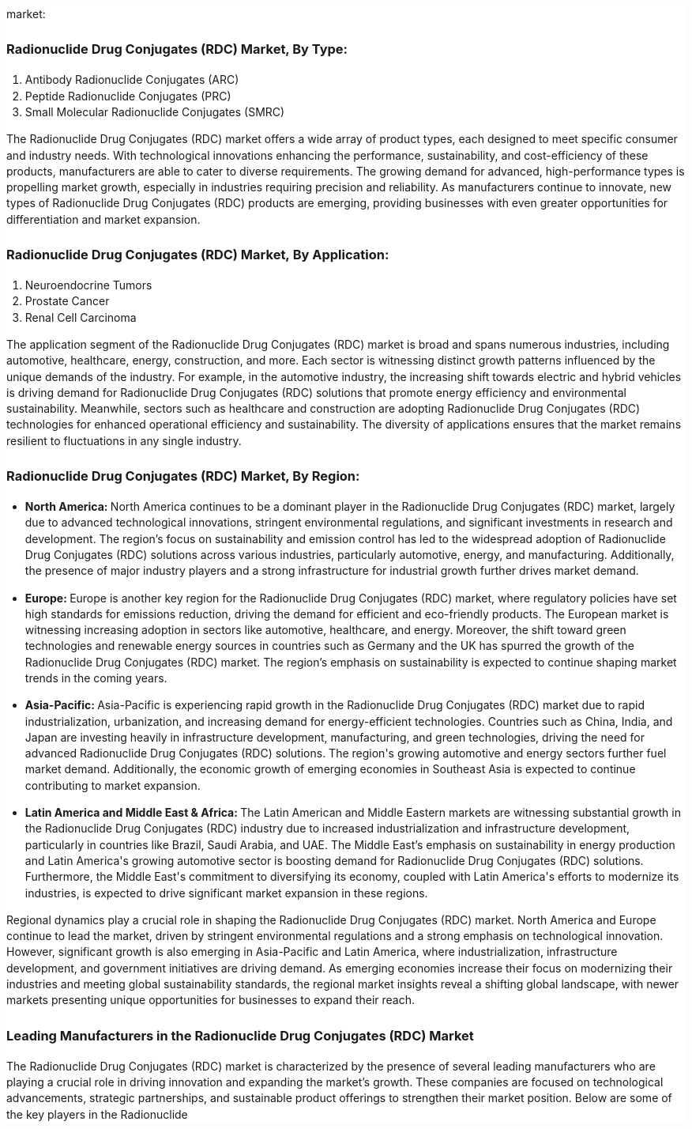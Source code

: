market:</p><h3><strong>Radionuclide Drug Conjugates (RDC) Market, By Type:<br /></strong></h3><ol><li>Antibody Radionuclide Conjugates (ARC)<li> Peptide Radionuclide Conjugates (PRC)<li> Small Molecular Radionuclide Conjugates (SMRC)</li></ol><p>The Radionuclide Drug Conjugates (RDC) market offers a wide array of product types, each designed to meet specific consumer and industry needs. With technological innovations enhancing the performance, sustainability, and cost-efficiency of these products, manufacturers are able to cater to diverse requirements. The growing demand for advanced, high-performance types is propelling market growth, especially in industries requiring precision and reliability. As manufacturers continue to innovate, new types of Radionuclide Drug Conjugates (RDC) products are emerging, providing businesses with even greater opportunities for differentiation and market expansion.</p><h3>Radionuclide Drug Conjugates (RDC) Market,&nbsp;By Application:</h3><ol><li>Neuroendocrine Tumors<li> Prostate Cancer<li> Renal Cell Carcinoma</li></ol><p>The application segment of the Radionuclide Drug Conjugates (RDC) market is broad and spans numerous industries, including automotive, healthcare, energy, construction, and more. Each sector is witnessing distinct growth patterns influenced by the unique demands of the industry. For example, in the automotive industry, the increasing shift towards electric and hybrid vehicles is driving demand for Radionuclide Drug Conjugates (RDC) solutions that promote energy efficiency and environmental sustainability. Meanwhile, sectors such as healthcare and construction are adopting Radionuclide Drug Conjugates (RDC) technologies for enhanced operational efficiency and sustainability. The diversity of applications ensures that the market remains resilient to fluctuations in any single industry.</p><h3>Radionuclide Drug Conjugates (RDC) Market, By Region:</h3><ul><li><p><strong>North America:&nbsp;</strong>North America continues to be a dominant player in the Radionuclide Drug Conjugates (RDC) market, largely due to advanced technological innovations, stringent environmental regulations, and significant investments in research and development. The region&rsquo;s focus on sustainability and emission control has led to the widespread adoption of Radionuclide Drug Conjugates (RDC) solutions across various industries, particularly automotive, energy, and manufacturing. Additionally, the presence of major industry players and a strong infrastructure for industrial growth further drives market demand.</p></li><li><p><strong><strong>Europe:&nbsp;</strong></strong>Europe is another key region for the Radionuclide Drug Conjugates (RDC) market, where regulatory policies have set high standards for emissions reduction, driving the demand for efficient and eco-friendly products. The European market is witnessing increasing adoption in sectors like automotive, healthcare, and energy. Moreover, the shift toward green technologies and renewable energy sources in countries such as Germany and the UK has spurred the growth of the Radionuclide Drug Conjugates (RDC) market. The region&rsquo;s emphasis on sustainability is expected to continue shaping market trends in the coming years.</p></li><li><p><strong><strong>Asia-Pacific:&nbsp;</strong></strong>Asia-Pacific is experiencing rapid growth in the Radionuclide Drug Conjugates (RDC) market due to rapid industrialization, urbanization, and increasing demand for energy-efficient technologies. Countries such as China, India, and Japan are investing heavily in infrastructure development, manufacturing, and green technologies, driving the need for advanced Radionuclide Drug Conjugates (RDC) solutions. The region's growing automotive and energy sectors further fuel market demand. Additionally, the economic growth of emerging economies in Southeast Asia is expected to continue contributing to market expansion.</p></li><li><p><strong><strong>Latin America and Middle East &amp; Africa:&nbsp;</strong></strong>The Latin American and Middle Eastern markets are witnessing substantial growth in the Radionuclide Drug Conjugates (RDC) industry due to increased industrialization and infrastructure development, particularly in countries like Brazil, Saudi Arabia, and UAE. The Middle East&rsquo;s emphasis on sustainability in energy production and Latin America's growing automotive sector is boosting demand for Radionuclide Drug Conjugates (RDC) solutions. Furthermore, the Middle East's commitment to diversifying its economy, coupled with Latin America's efforts to modernize its industries, is expected to drive significant market expansion in these regions.</p></li></ul><p>Regional dynamics play a crucial role in shaping the Radionuclide Drug Conjugates (RDC) market. North America and Europe continue to lead the market, driven by stringent environmental regulations and a strong emphasis on technological innovation. However, significant growth is also emerging in Asia-Pacific and Latin America, where industrialization, infrastructure development, and government initiatives are driving demand. As emerging economies increase their focus on modernizing their industries and meeting global sustainability standards, the regional market insights reveal a shifting global landscape, with newer markets presenting unique opportunities for businesses to expand their reach.</p><h3><strong>Leading Manufacturers in the Radionuclide Drug Conjugates (RDC) Market</strong></h3><p>The Radionuclide Drug Conjugates (RDC) market is characterized by the presence of several leading manufacturers who are playing a crucial role in driving innovation and expanding the market&rsquo;s growth. These companies are focused on technological advancements, strategic partnerships, and sustainable product offerings to strengthen their market position. Below are some of the key players in the Radionuclide